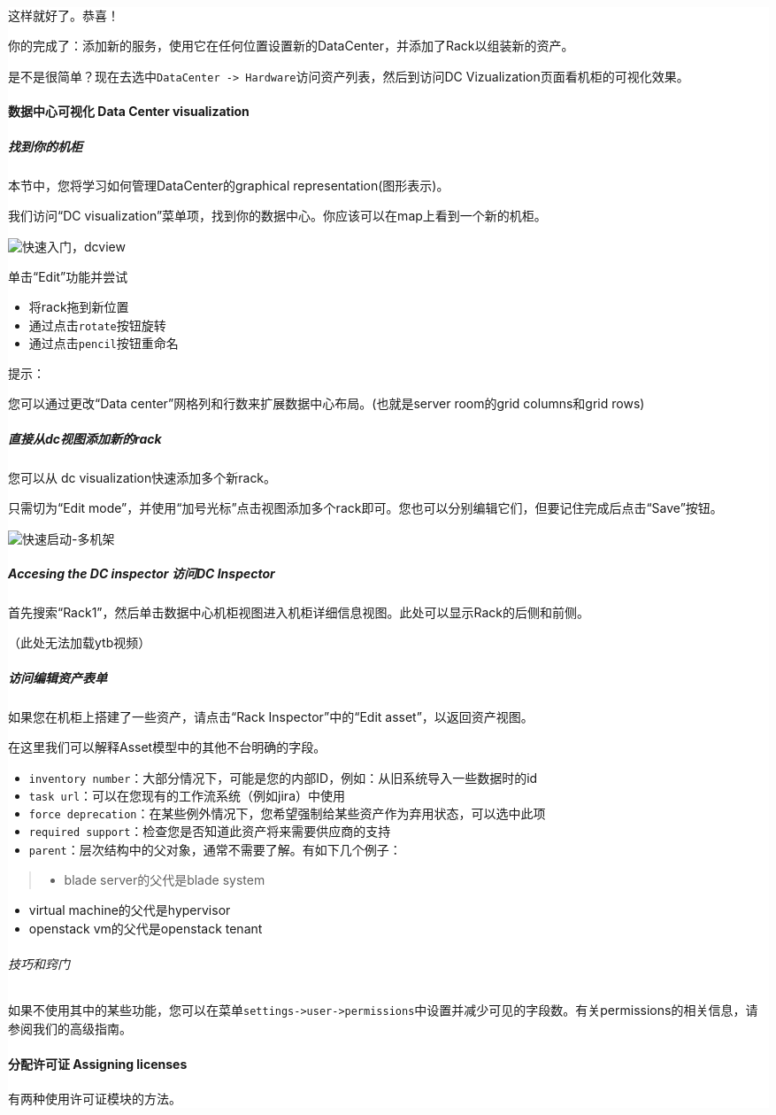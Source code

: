 这样就好了。恭喜！

你的完成了：添加新的服务，使用它在任何位置设置新的DataCenter，并添加了Rack以组装新的资产。

是不是很简单？现在去选中`DataCenter -> Hardware`访问资产列表，然后到访问DC Vizualization页面看机柜的可视化效果。

#### 数据中心可视化 Data Center visualization
##### 找到你的机柜
本节中，您将学习如何管理DataCenter的graphical representation(图形表示)。

我们访问“DC visualization”菜单项，找到你的数据中心。你应该可以在map上看到一个新的机柜。

![快速入门，dcview](http://ralph-ng.readthedocs.io/en/latest/img/quickstart-dcview.png)

单击“Edit”功能并尝试

- 将rack拖到新位置
- 通过点击`rotate`按钮旋转
- 通过点击`pencil`按钮重命名


提示：

您可以通过更改“Data center”网格列和行数来扩展数据中心布局。(也就是server room的grid columns和grid rows)

##### 直接从dc视图添加新的rack
您可以从 dc visualization快速添加多个新rack。

只需切为“Edit mode”，并使用“加号光标”点击视图添加多个rack即可。您也可以分别编辑它们，但要记住完成后点击“Save”按钮。

![快速启动-多机架](http://ralph-ng.readthedocs.io/en/latest/img/quickstart-multiple-racks.png)

##### Accesing the DC inspector 访问DC Inspector
首先搜索“Rack1”，然后单击数据中心机柜视图进入机柜详细信息视图。此处可以显示Rack的后侧和前侧。

（此处无法加载ytb视频）


##### 访问编辑资产表单
如果您在机柜上搭建了一些资产，请点击“Rack Inspector”中的“Edit asset”，以返回资产视图。

在这里我们可以解释Asset模型中的其他不台明确的字段。

- `inventory number`：大部分情况下，可能是您的内部ID，例如：从旧系统导入一些数据时的id
- `task url`：可以在您现有的工作流系统（例如jira）中使用
- `force deprecation`：在某些例外情况下，您希望强制给某些资产作为弃用状态，可以选中此项
- `required support`：检查您是否知道此资产将来需要供应商的支持
- `parent`：层次结构中的父对象，通常不需要了解。有如下几个例子：

> - blade server的父代是blade system
- virtual machine的父代是hypervisor
- openstack vm的父代是openstack tenant


###### 技巧和窍门

如果不使用其中的某些功能，您可以在菜单`settings->user->permissions`中设置并减少可见的字段数。有关permissions的相关信息，请参阅我们的高级指南。

#### 分配许可证 Assigning licenses
有两种使用许可证模块的方法。
